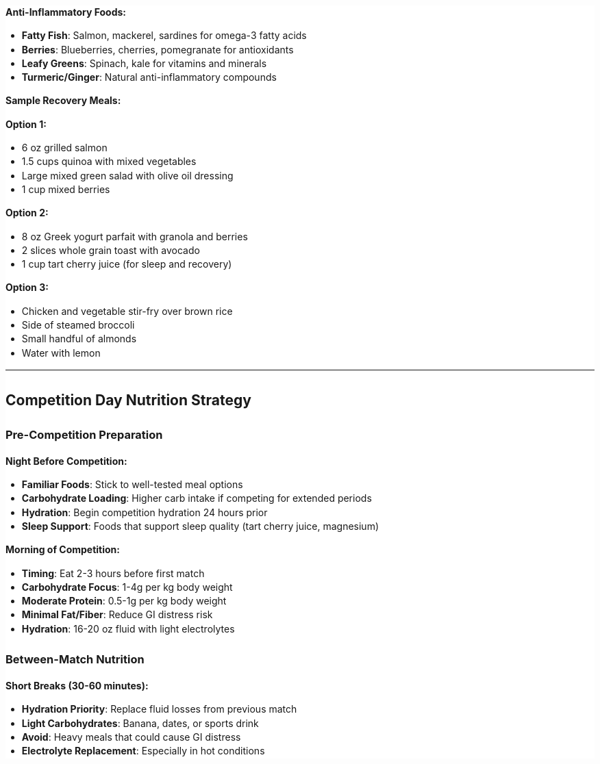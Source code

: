 **Anti-Inflammatory Foods:**

- **Fatty Fish**: Salmon, mackerel, sardines for omega-3 fatty acids
- **Berries**: Blueberries, cherries, pomegranate for antioxidants
- **Leafy Greens**: Spinach, kale for vitamins and minerals
- **Turmeric/Ginger**: Natural anti-inflammatory compounds

**Sample Recovery Meals:**

**Option 1:**

- 6 oz grilled salmon
- 1.5 cups quinoa with mixed vegetables
- Large mixed green salad with olive oil dressing
- 1 cup mixed berries

**Option 2:**

- 8 oz Greek yogurt parfait with granola and berries
- 2 slices whole grain toast with avocado
- 1 cup tart cherry juice (for sleep and recovery)

**Option 3:**

- Chicken and vegetable stir-fry over brown rice
- Side of steamed broccoli
- Small handful of almonds
- Water with lemon

---

## Competition Day Nutrition Strategy

### Pre-Competition Preparation

**Night Before Competition:**

- **Familiar Foods**: Stick to well-tested meal options
- **Carbohydrate Loading**: Higher carb intake if competing for extended periods
- **Hydration**: Begin competition hydration 24 hours prior
- **Sleep Support**: Foods that support sleep quality (tart cherry juice, magnesium)

**Morning of Competition:**

- **Timing**: Eat 2-3 hours before first match
- **Carbohydrate Focus**: 1-4g per kg body weight
- **Moderate Protein**: 0.5-1g per kg body weight
- **Minimal Fat/Fiber**: Reduce GI distress risk
- **Hydration**: 16-20 oz fluid with light electrolytes

### Between-Match Nutrition

**Short Breaks (30-60 minutes):**

- **Hydration Priority**: Replace fluid losses from previous match
- **Light Carbohydrates**: Banana, dates, or sports drink
- **Avoid**: Heavy meals that could cause GI distress
- **Electrolyte Replacement**: Especially in hot conditions
